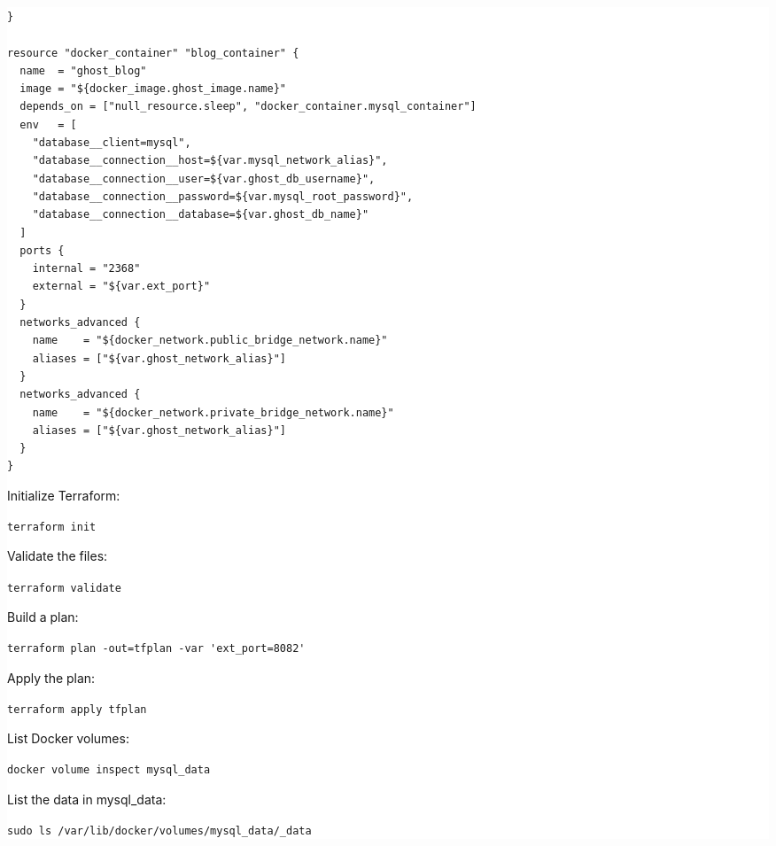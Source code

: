 ```
}

resource "docker_container" "blog_container" {
  name  = "ghost_blog"
  image = "${docker_image.ghost_image.name}"
  depends_on = ["null_resource.sleep", "docker_container.mysql_container"]
  env   = [
    "database__client=mysql",
    "database__connection__host=${var.mysql_network_alias}",
    "database__connection__user=${var.ghost_db_username}",
    "database__connection__password=${var.mysql_root_password}",
    "database__connection__database=${var.ghost_db_name}"
  ]
  ports {
    internal = "2368"
    external = "${var.ext_port}"
  }
  networks_advanced {
    name    = "${docker_network.public_bridge_network.name}"
    aliases = ["${var.ghost_network_alias}"]
  }
  networks_advanced {
    name    = "${docker_network.private_bridge_network.name}"
    aliases = ["${var.ghost_network_alias}"]
  }
}
```

Initialize Terraform:
```
terraform init
```

Validate the files:
```
terraform validate
```

Build a plan:
```
terraform plan -out=tfplan -var 'ext_port=8082'
```

Apply the plan:
```
terraform apply tfplan
```

List Docker volumes:
```
docker volume inspect mysql_data
```

List the data in mysql_data:
```
sudo ls /var/lib/docker/volumes/mysql_data/_data
```

